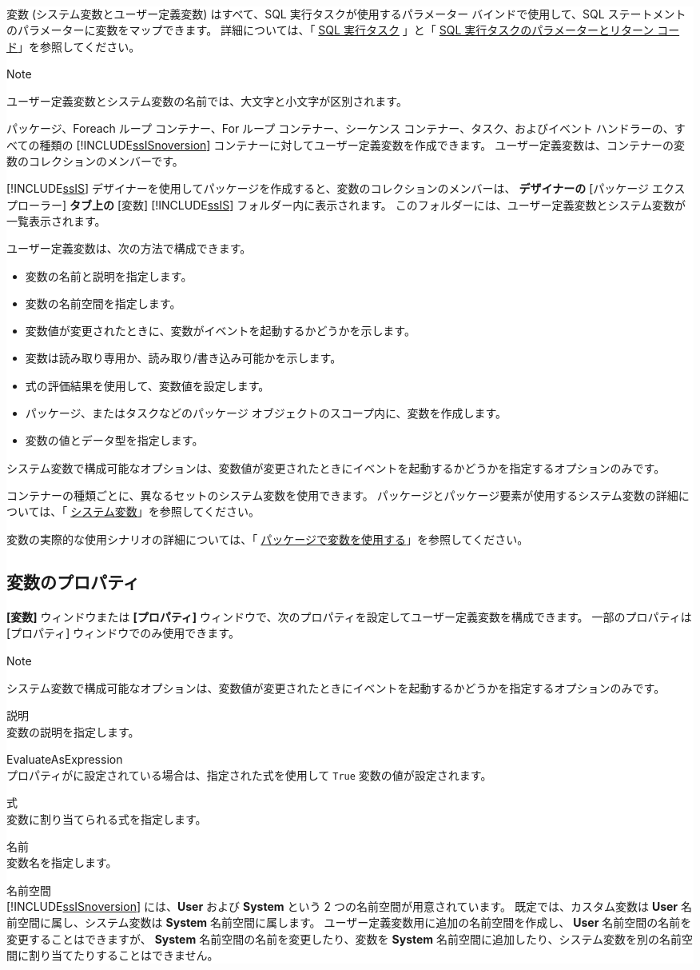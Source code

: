  変数 (システム変数とユーザー定義変数) はすべて、SQL 実行タスクが使用するパラメーター バインドで使用して、SQL ステートメントのパラメーターに変数をマップできます。 詳細については、「 [SQL 実行タスク](control-flow/execute-sql-task.md) 」と「 [SQL 実行タスクのパラメーターとリターン コード](../../2014/integration-services/parameters-and-return-codes-in-the-execute-sql-task.md)」を参照してください。  
  
> [!NOTE]  
>  ユーザー定義変数とシステム変数の名前では、大文字と小文字が区別されます。  
  
 パッケージ、Foreach ループ コンテナー、For ループ コンテナー、シーケンス コンテナー、タスク、およびイベント ハンドラーの、すべての種類の [!INCLUDE[ssISnoversion](../includes/ssisnoversion-md.md)] コンテナーに対してユーザー定義変数を作成できます。 ユーザー定義変数は、コンテナーの変数のコレクションのメンバーです。  
  
 [!INCLUDE[ssIS](../includes/ssis-md.md)] デザイナーを使用してパッケージを作成すると、変数のコレクションのメンバーは、 **デザイナーの** [パッケージ エクスプローラー] **タブ上の** [変数] [!INCLUDE[ssIS](../includes/ssis-md.md)] フォルダー内に表示されます。 このフォルダーには、ユーザー定義変数とシステム変数が一覧表示されます。  
  
 ユーザー定義変数は、次の方法で構成できます。  
  
-   変数の名前と説明を指定します。  
  
-   変数の名前空間を指定します。  
  
-   変数値が変更されたときに、変数がイベントを起動するかどうかを示します。  
  
-   変数は読み取り専用か、読み取り/書き込み可能かを示します。  
  
-   式の評価結果を使用して、変数値を設定します。  
  
-   パッケージ、またはタスクなどのパッケージ オブジェクトのスコープ内に、変数を作成します。  
  
-   変数の値とデータ型を指定します。  
  
 システム変数で構成可能なオプションは、変数値が変更されたときにイベントを起動するかどうかを指定するオプションのみです。  
  
 コンテナーの種類ごとに、異なるセットのシステム変数を使用できます。 パッケージとパッケージ要素が使用するシステム変数の詳細については、「 [システム変数](system-variables.md)」を参照してください。  
  
 変数の実際的な使用シナリオの詳細については、「 [パッケージで変数を使用する](../../2014/integration-services/use-variables-in-packages.md)」を参照してください。  
  
## <a name="variable-properties"></a>変数のプロパティ  
 **[変数]** ウィンドウまたは **[プロパティ]** ウィンドウで、次のプロパティを設定してユーザー定義変数を構成できます。 一部のプロパティは [プロパティ] ウィンドウでのみ使用できます。  
  
> [!NOTE]  
>  システム変数で構成可能なオプションは、変数値が変更されたときにイベントを起動するかどうかを指定するオプションのみです。  
  
 説明  
 変数の説明を指定します。  
  
 EvaluateAsExpression  
 プロパティがに設定されている場合は、指定された式を使用して `True` 変数の値が設定されます。  
  
 式  
 変数に割り当てられる式を指定します。  
  
 名前  
 変数名を指定します。  
  
 名前空間  
 [!INCLUDE[ssISnoversion](../includes/ssisnoversion-md.md)] には、**User** および **System** という 2 つの名前空間が用意されています。 既定では、カスタム変数は **User** 名前空間に属し、システム変数は **System** 名前空間に属します。 ユーザー定義変数用に追加の名前空間を作成し、 **User** 名前空間の名前を変更することはできますが、 **System** 名前空間の名前を変更したり、変数を **System** 名前空間に追加したり、システム変数を別の名前空間に割り当てたりすることはできません。  
  